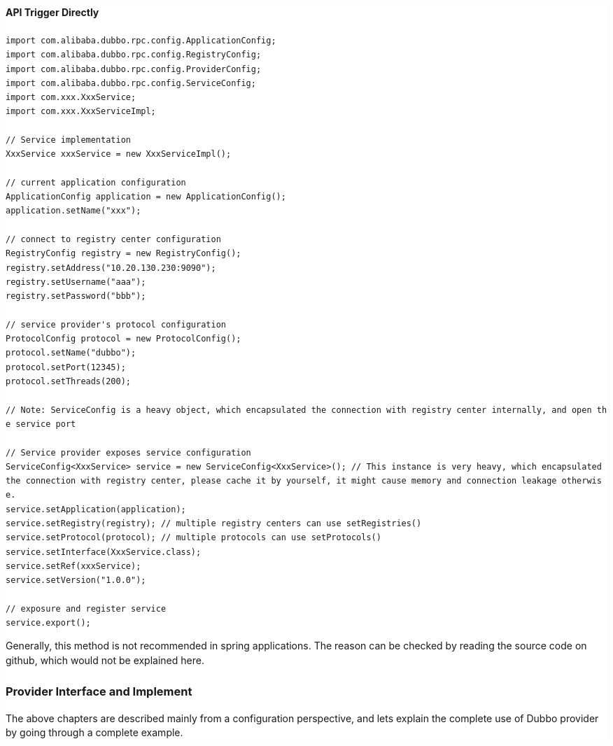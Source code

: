 #### API Trigger Directly
```
import com.alibaba.dubbo.rpc.config.ApplicationConfig;
import com.alibaba.dubbo.rpc.config.RegistryConfig;
import com.alibaba.dubbo.rpc.config.ProviderConfig;
import com.alibaba.dubbo.rpc.config.ServiceConfig;
import com.xxx.XxxService;
import com.xxx.XxxServiceImpl;

// Service implementation
XxxService xxxService = new XxxServiceImpl();

// current application configuration
ApplicationConfig application = new ApplicationConfig();
application.setName("xxx");

// connect to registry center configuration
RegistryConfig registry = new RegistryConfig();
registry.setAddress("10.20.130.230:9090");
registry.setUsername("aaa");
registry.setPassword("bbb");

// service provider's protocol configuration
ProtocolConfig protocol = new ProtocolConfig();
protocol.setName("dubbo");
protocol.setPort(12345);
protocol.setThreads(200);

// Note: ServiceConfig is a heavy object, which encapsulated the connection with registry center internally, and open the service port

// Service provider exposes service configuration
ServiceConfig<XxxService> service = new ServiceConfig<XxxService>(); // This instance is very heavy, which encapsulated the connection with registry center, please cache it by yourself, it might cause memory and connection leakage otherwise.
service.setApplication(application);
service.setRegistry(registry); // multiple registry centers can use setRegistries()
service.setProtocol(protocol); // multiple protocols can use setProtocols()
service.setInterface(XxxService.class);
service.setRef(xxxService);
service.setVersion("1.0.0");

// exposure and register service
service.export();
```

Generally, this method is not recommended in spring applications. The reason can be checked by reading the source code on github, which would not be explained here.

### Provider Interface and Implement
The above chapters are described mainly from a configuration perspective, and lets explain the complete use of Dubbo provider by going through a complete example.
